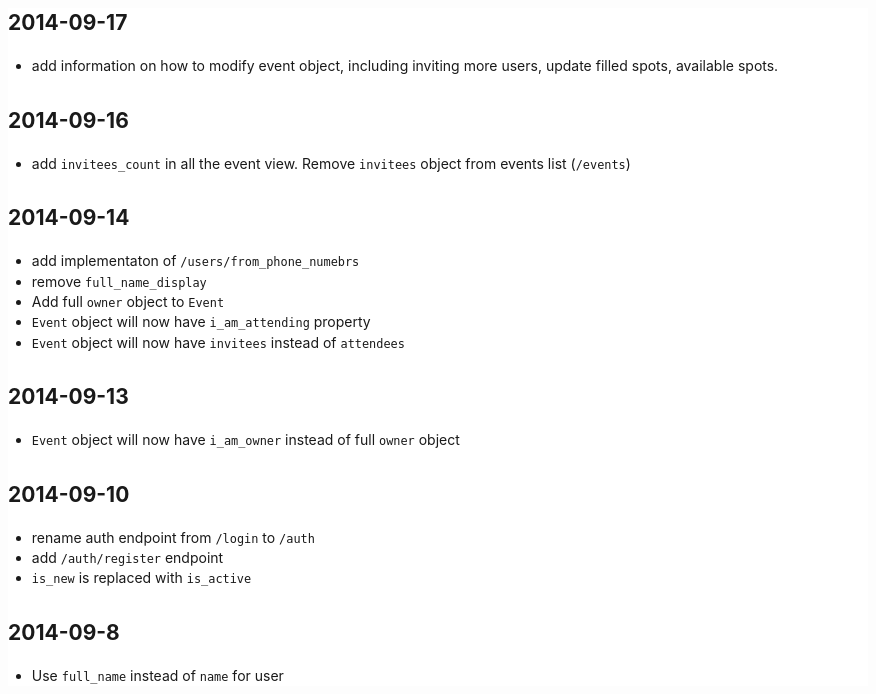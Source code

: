 ## 2014-09-17

- add information on how to modify event object, including inviting more users, update filled spots, available spots.

## 2014-09-16

- add `invitees_count` in all the event view. Remove `invitees` object from events list (`/events`)

## 2014-09-14

- add implementaton of `/users/from_phone_numebrs`
- remove `full_name_display`
- Add full `owner` object to `Event`
- `Event` object will now have `i_am_attending` property
- `Event` object will now have `invitees` instead of `attendees`

## 2014-09-13

- `Event` object will now have `i_am_owner` instead of full `owner` object

## 2014-09-10

- rename auth endpoint from `/login` to `/auth`
- add `/auth/register` endpoint
- `is_new` is replaced with `is_active`

## 2014-09-8

- Use `full_name` instead of `name` for user 
